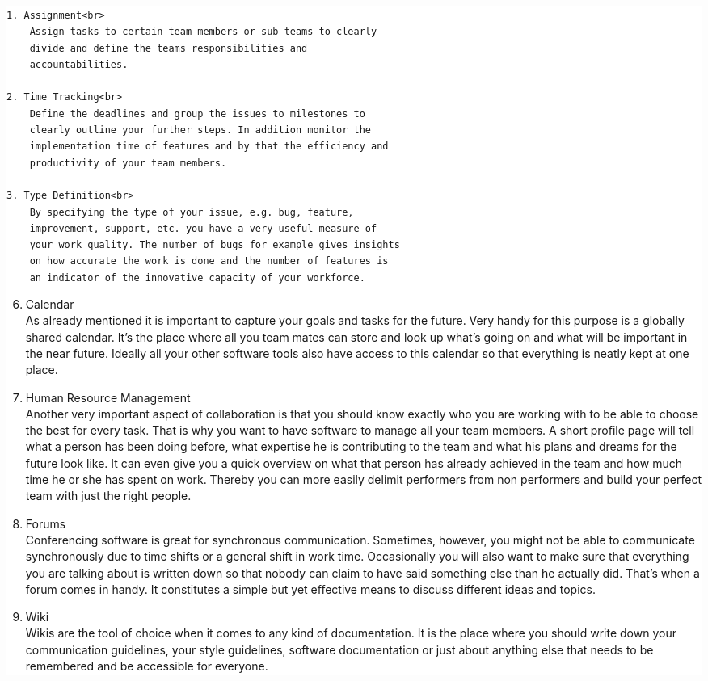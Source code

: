	1. Assignment<br>
		Assign tasks to certain team members or sub teams to clearly
		divide and define the teams responsibilities and
		accountabilities.

	2. Time Tracking<br>
		Define the deadlines and group the issues to milestones to
		clearly outline your further steps. In addition monitor the
		implementation time of features and by that the efficiency and
		productivity of your team members.

	3. Type Definition<br>
		By specifying the type of your issue, e.g. bug, feature,
		improvement, support, etc. you have a very useful measure of
		your work quality. The number of bugs for example gives insights
		on how accurate the work is done and the number of features is
		an indicator of the innovative capacity of your workforce.

6. Calendar<br>
	As already mentioned it is important to capture your goals and tasks
	for the future. Very handy for this purpose is a globally shared
	calendar. It’s the place where all you team mates can store and look
	up what’s going on and what will be important in the near future.
	Ideally all your other software tools also have access to this
	calendar so that everything is neatly kept at one place.

7. Human Resource Management<br>
	Another very important aspect of collaboration is that you should
	know exactly who you are working with to be able to choose the best
	for every task. That is why you want to have software to manage all
	your team members. A short profile page will tell what a person has
	been doing before, what expertise he is contributing to the team and
	what his plans and dreams for the future look like. It can even give
	you a quick overview on what that person has already achieved in the
	team and how much time he or she has spent on work. Thereby you can
	more easily delimit performers from non performers and build your
	perfect team with just the right people.

8. Forums<br>
	Conferencing software is great for synchronous communication.
	Sometimes, however, you might not be able to communicate
	synchronously due to time shifts or a general shift in work time.
	Occasionally you will also want to make sure that everything you are
	talking about is written down so that nobody can claim to have said
	something else than he actually did. That’s when a forum comes in
	handy. It constitutes a simple but yet effective means to discuss
	different ideas and topics.

9. Wiki<br>
	Wikis are the tool of choice when it comes to any kind of
	documentation. It is the place where you should write down your
	communication guidelines, your style guidelines, software
	documentation or just about anything else that needs to be
	remembered and be accessible for everyone.
